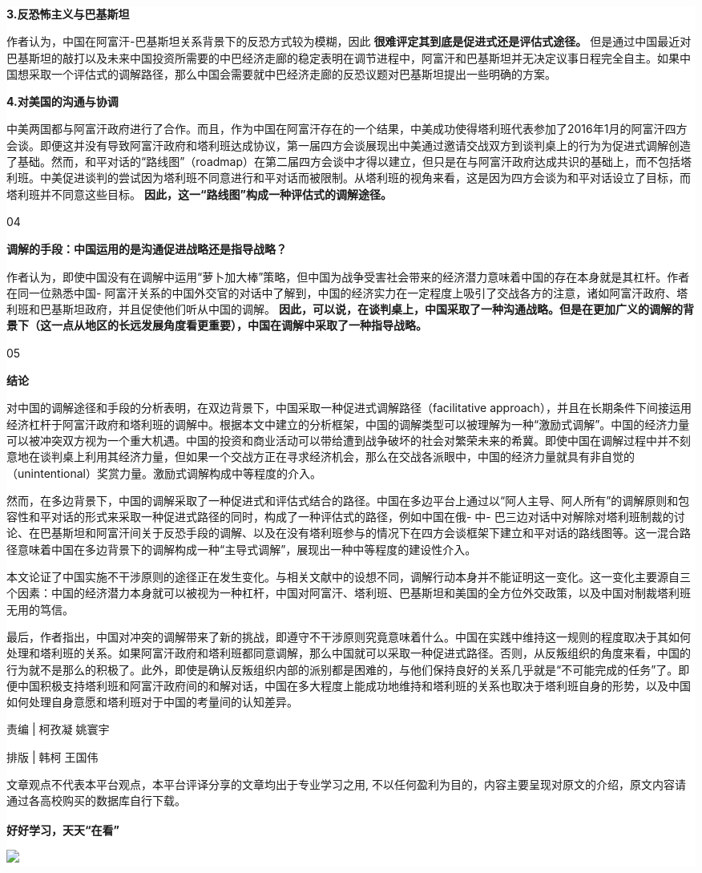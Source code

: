   

 **3.反恐怖主义与巴基斯坦**

作者认为，中国在阿富汗-巴基斯坦关系背景下的反恐方式较为模糊，因此 **很难评定其到底是促进式还是评估式途径。**
但是通过中国最近对巴基斯坦的敲打以及未来中国投资所需要的中巴经济走廊的稳定表明在调节进程中，阿富汗和巴基斯坦并无决定议事日程完全自主。如果中国想采取一个评估式的调解路径，那么中国会需要就中巴经济走廊的反恐议题对巴基斯坦提出一些明确的方案。  

  

 **4.对美国的沟通与协调**

中美两国都与阿富汗政府进行了合作。而且，作为中国在阿富汗存在的一个结果，中美成功使得塔利班代表参加了2016年1月的阿富汗四方会谈。即便这并没有导致阿富汗政府和塔利班达成协议，第一届四方会谈展现出中美通过邀请交战双方到谈判桌上的行为为促进式调解创造了基础。然而，和平对话的“路线图”（roadmap）在第二届四方会谈中才得以建立，但只是在与阿富汗政府达成共识的基础上，而不包括塔利班。中美促进谈判的尝试因为塔利班不同意进行和平对话而被限制。从塔利班的视角来看，这是因为四方会谈为和平对话设立了目标，而塔利班并不同意这些目标。
**因此，这一“路线图”构成一种评估式的调解途径。**

  

04

 **调解的手段：中国运用的是沟通促进战略还是指导战略？**

  

作者认为，即使中国没有在调解中运用“萝卜加大棒”策略，但中国为战争受害社会带来的经济潜力意味着中国的存在本身就是其杠杆。作者在同一位熟悉中国-
阿富汗关系的中国外交官的对话中了解到，中国的经济实力在一定程度上吸引了交战各方的注意，诸如阿富汗政府、塔利班和巴基斯坦政府，并且促使他们听从中国的调解。
**因此，可以说，在谈判桌上，中国采取了一种沟通战略。但是在更加广义的调解的背景下（这一点从地区的长远发展角度看更重要），中国在调解中采取了一种指导战略。**

  

05

 **结论**

  

对中国的调解途径和手段的分析表明，在双边背景下，中国采取一种促进式调解路径（facilitative
approach），并且在长期条件下间接运用经济杠杆于阿富汗政府和塔利班的调解中。根据本文中建立的分析框架，中国的调解类型可以被理解为一种“激励式调解”。中国的经济力量可以被冲突双方视为一个重大机遇。中国的投资和商业活动可以带给遭到战争破坏的社会对繁荣未来的希冀。即使中国在调解过程中并不刻意地在谈判桌上利用其经济力量，但如果一个交战方正在寻求经济机会，那么在交战各派眼中，中国的经济力量就具有非自觉的（unintentional）奖赏力量。激励式调解构成中等程度的介入。

  

然而，在多边背景下，中国的调解采取了一种促进式和评估式结合的路径。中国在多边平台上通过以“阿人主导、阿人所有”的调解原则和包容性和平对话的形式来采取一种促进式路径的同时，构成了一种评估式的路径，例如中国在俄-
中-
巴三边对话中对解除对塔利班制裁的讨论、在巴基斯坦和阿富汗间关于反恐手段的调解、以及在没有塔利班参与的情况下在四方会谈框架下建立和平对话的路线图等。这一混合路径意味着中国在多边背景下的调解构成一种“主导式调解”，展现出一种中等程度的建设性介入。

  

本文论证了中国实施不干涉原则的途径正在发生变化。与相关文献中的设想不同，调解行动本身并不能证明这一变化。这一变化主要源自三个因素：中国的经济潜力本身就可以被视为一种杠杆，中国对阿富汗、塔利班、巴基斯坦和美国的全方位外交政策，以及中国对制裁塔利班无用的笃信。

  

最后，作者指出，中国对冲突的调解带来了新的挑战，即遵守不干涉原则究竟意味着什么。中国在实践中维持这一规则的程度取决于其如何处理和塔利班的关系。如果阿富汗政府和塔利班都同意调解，那么中国就可以采取一种促进式路径。否则，从反叛组织的角度来看，中国的行为就不是那么的积极了。此外，即使是确认反叛组织内部的派别都是困难的，与他们保持良好的关系几乎就是“不可能完成的任务”了。即便中国积极支持塔利班和阿富汗政府间的和解对话，中国在多大程度上能成功地维持和塔利班的关系也取决于塔利班自身的形势，以及中国如何处理自身意愿和塔利班对于中国的考量间的认知差异。

  

责编 | 柯孜凝 姚寰宇

排版 | 韩柯 王国伟

文章观点不代表本平台观点，本平台评译分享的文章均出于专业学习之用, 不以任何盈利为目的，内容主要呈现对原文的介绍，原文内容请通过各高校购买的数据库自行下载。

 **好好学习，天天“在看”**<img src='/images/630/4.gif' width='17' height='17' />

<img src='/images/630/5.png' width='100%' />

